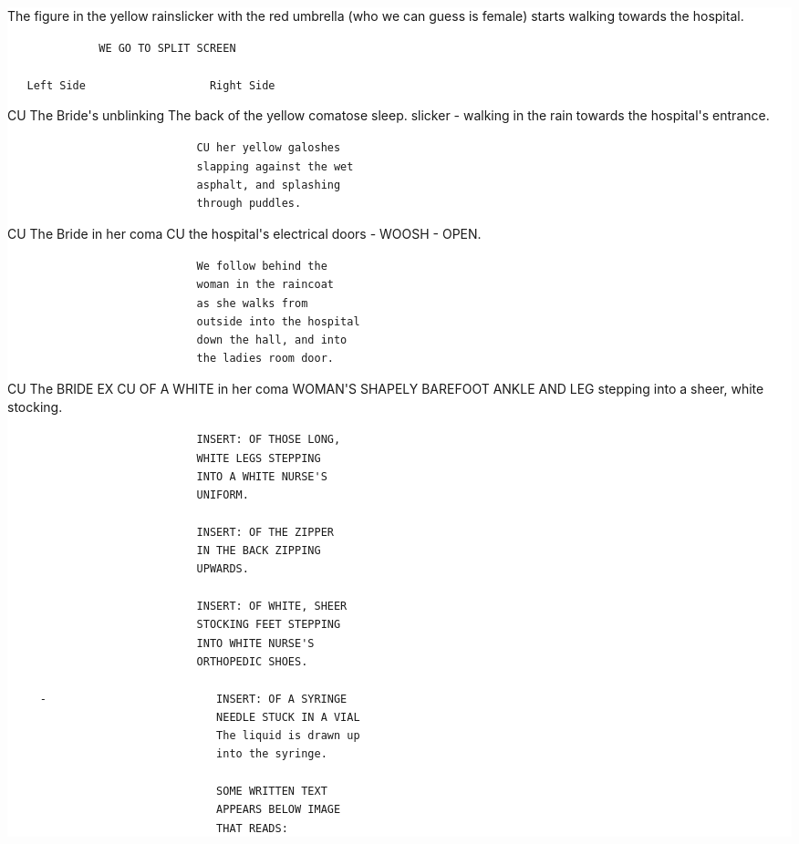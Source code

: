 The figure in the yellow rainslicker with the red umbrella
(who we can guess is female) starts walking towards the
hospital.

                  WE GO TO SPLIT SCREEN

       Left Side                   Right Side
CU The Bride's unblinking        The back of the yellow
comatose sleep.                  slicker - walking in the
                                 rain towards the
                                 hospital's entrance.

                                 CU her yellow galoshes
                                 slapping against the wet
                                 asphalt, and splashing
                                 through puddles.

CU The Bride in her coma         CU the hospital's
                                 electrical doors -
                                 WOOSH - OPEN.

                                 We follow behind the
                                 woman in the raincoat
                                 as she walks from
                                 outside into the hospital
                                 down the hall, and into
                                 the ladies room door.

CU The BRIDE                     EX CU OF A WHITE
in her coma                      WOMAN'S SHAPELY
                                 BAREFOOT ANKLE AND LEG
                                 stepping into a sheer,
                                 white stocking.

                                 INSERT: OF THOSE LONG,
                                 WHITE LEGS STEPPING
                                 INTO A WHITE NURSE'S
                                 UNIFORM.

                                 INSERT: OF THE ZIPPER
                                 IN THE BACK ZIPPING
                                 UPWARDS.

                                 INSERT: OF WHITE, SHEER
                                 STOCKING FEET STEPPING
                                 INTO WHITE NURSE'S
                                 ORTHOPEDIC SHOES.

         -                          INSERT: OF A SYRINGE
                                    NEEDLE STUCK IN A VIAL
                                    The liquid is drawn up
                                    into the syringe.

                                    SOME WRITTEN TEXT
                                    APPEARS BELOW IMAGE
                                    THAT READS:
